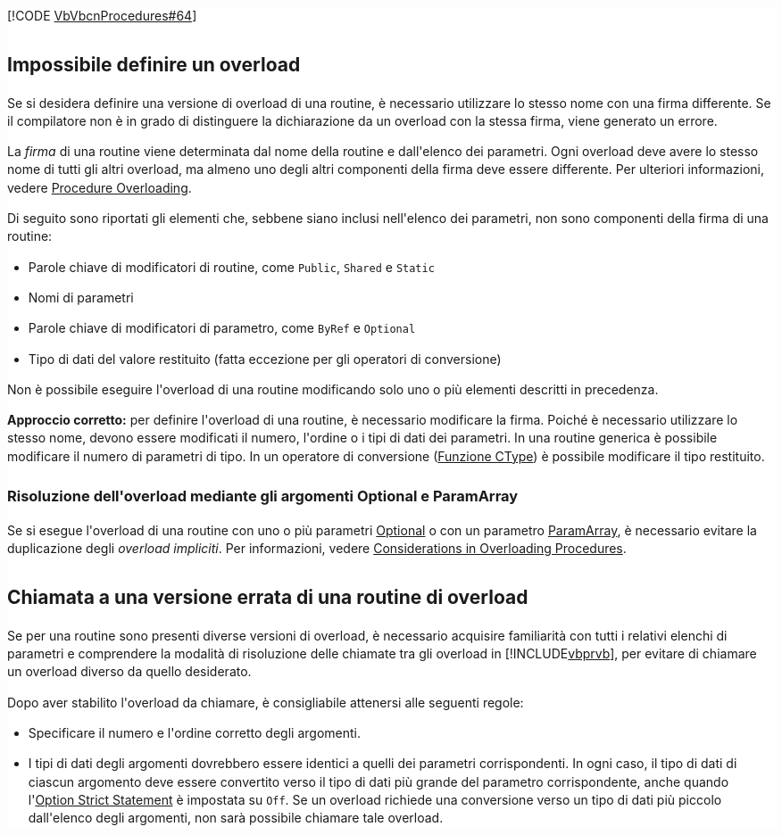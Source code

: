  [!CODE [VbVbcnProcedures#64](../CodeSnippet/VS_Snippets_VBCSharp/VbVbcnProcedures#64)]  
  
## Impossibile definire un overload  
 Se si desidera definire una versione di overload di una routine, è necessario utilizzare lo stesso nome con una firma differente.  Se il compilatore non è in grado di distinguere la dichiarazione da un overload con la stessa firma, viene generato un errore.  
  
 La *firma* di una routine viene determinata dal nome della routine e dall'elenco dei parametri.  Ogni overload deve avere lo stesso nome di tutti gli altri overload, ma almeno uno degli altri componenti della firma deve essere differente.  Per ulteriori informazioni, vedere [Procedure Overloading](../../../../visual-basic/programming-guide/language-features/procedures/procedure-overloading.md).  
  
 Di seguito sono riportati gli elementi che, sebbene siano inclusi nell'elenco dei parametri, non sono componenti della firma di una routine:  
  
-   Parole chiave di modificatori di routine, come `Public`, `Shared` e `Static`  
  
-   Nomi di parametri  
  
-   Parole chiave di modificatori di parametro, come `ByRef` e `Optional`  
  
-   Tipo di dati del valore restituito \(fatta eccezione per gli operatori di conversione\)  
  
 Non è possibile eseguire l'overload di una routine modificando solo uno o più elementi descritti in precedenza.  
  
 **Approccio corretto:** per definire l'overload di una routine, è necessario modificare la firma.  Poiché è necessario utilizzare lo stesso nome, devono essere modificati il numero, l'ordine o i tipi di dati dei parametri.  In una routine generica è possibile modificare il numero di parametri di tipo.  In un operatore di conversione \([Funzione CType](../../../../visual-basic/language-reference/functions/ctype-function.md)\) è possibile modificare il tipo restituito.  
  
### Risoluzione dell'overload mediante gli argomenti Optional e ParamArray  
 Se si esegue l'overload di una routine con uno o più parametri [Optional](../../../../visual-basic/language-reference/modifiers/optional.md) o con un parametro [ParamArray](../../../../visual-basic/language-reference/modifiers/paramarray.md), è necessario evitare la duplicazione degli *overload impliciti*.  Per informazioni, vedere [Considerations in Overloading Procedures](../../../../visual-basic/programming-guide/language-features/procedures/considerations-in-overloading-procedures.md).  
  
## Chiamata a una versione errata di una routine di overload  
 Se per una routine sono presenti diverse versioni di overload, è necessario acquisire familiarità con tutti i relativi elenchi di parametri e comprendere la modalità di risoluzione delle chiamate tra gli overload in [!INCLUDE[vbprvb](../../../../csharp/programming-guide/concepts/linq/includes/vbprvb_md.md)],  per evitare di chiamare un overload diverso da quello desiderato.  
  
 Dopo aver stabilito l'overload da chiamare, è consigliabile attenersi alle seguenti regole:  
  
-   Specificare il numero e l'ordine corretto degli argomenti.  
  
-   I tipi di dati degli argomenti dovrebbero essere identici a quelli dei parametri corrispondenti.  In ogni caso, il tipo di dati di ciascun argomento deve essere convertito verso il tipo di dati più grande del parametro corrispondente,  anche quando l'[Option Strict Statement](../../../../visual-basic/language-reference/statements/option-strict-statement.md) è impostata su `Off`.  Se un overload richiede una conversione verso un tipo di dati più piccolo dall'elenco degli argomenti, non sarà possibile chiamare tale overload.  
  